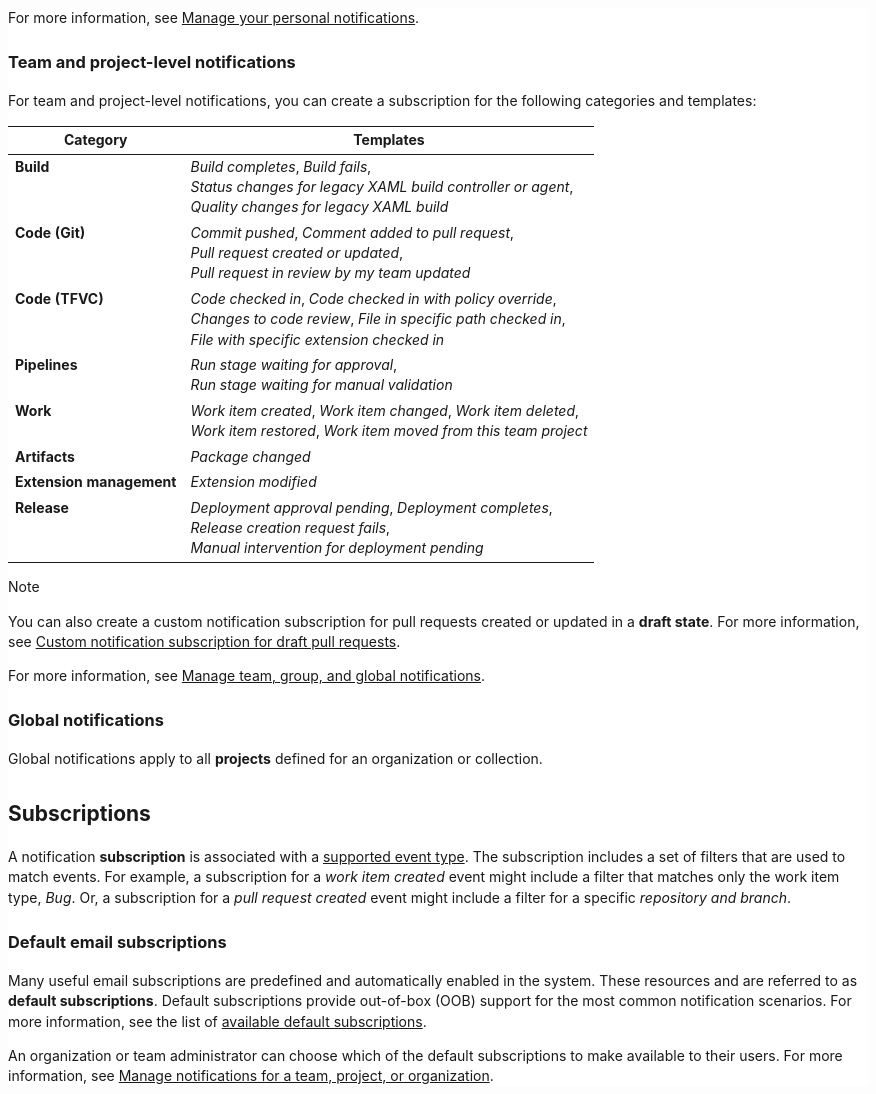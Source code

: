 For more information, see [Manage your personal notifications](manage-your-personal-notifications.md).

### Team and project-level notifications

For team and project-level notifications, you can create a subscription for the following categories and templates:

|Category |Templates |
|---------|----------|
| **Build** | _Build completes_, _Build fails_, <br> _Status changes for legacy XAML build controller or agent_, <br> _Quality changes for legacy XAML build_ |
| **Code (Git)** | _Commit pushed_, _Comment added to pull request_, <br> _Pull request created or updated_, <br> _Pull request in review by my team updated_ |
| **Code (TFVC)** | _Code checked in_, _Code checked in with policy override_, <br> _Changes to code review_, _File in specific path checked in_, <br> _File with specific extension checked in_  |
| **Pipelines** | _Run stage waiting for approval_, <br> _Run stage waiting for manual validation_ |
| **Work** | _Work item created_, _Work item changed_, _Work item deleted_, <br> _Work item restored_, _Work item moved from this team project_ |
| **Artifacts** | _Package changed_ |
| **Extension management** | _Extension modified_ |
| **Release** | _Deployment approval pending_, _Deployment completes_, <br> _Release creation request fails_, <br> _Manual intervention for deployment pending_ |

> [!NOTE]
> You can also create a custom notification subscription for pull requests created or updated in a **draft state**. For more information, see [Custom notification subscription for draft pull requests](/azure/devops/release-notes/2020/repos/sprint-165-update#custom-notification-subscription-for-draft-pull-requests).

For more information, see [Manage team, group, and global notifications](manage-team-group-global-organization-notifications.md).

### Global notifications

Global notifications apply to all **projects** defined for an organization or collection.

## Subscriptions

A notification **subscription** is associated with a [supported event type](oob-supported-event-types.md). The subscription includes a set of filters that are used to match events. For example, a subscription for a _work item created_ event might include a filter that matches only the work item type, _Bug_. Or, a subscription for a _pull request created_ event might include a filter for a specific _repository and branch_.

### Default email subscriptions

Many useful email subscriptions are predefined and automatically enabled in the system. These resources and are referred to as **default subscriptions**. Default subscriptions provide out-of-box (OOB) support for the most common notification scenarios. For more information, see the list of [available default subscriptions](oob-built-in-notifications.md).

An organization or team administrator can choose which of the default subscriptions to make available to their users. For more information, see [Manage notifications for a team, project, or organization](manage-team-group-global-organization-notifications.md).
